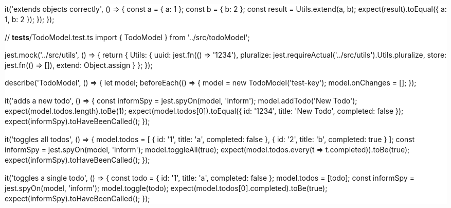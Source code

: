   it('extends objects correctly', () => {
    const a = { a: 1 };
    const b = { b: 2 };
    const result = Utils.extend(a, b);
    expect(result).toEqual({ a: 1, b: 2 });
  });
});


// __tests__/TodoModel.test.ts
import { TodoModel } from '../src/todoModel';

jest.mock('../src/utils', () => {
  return {
    Utils: {
      uuid: jest.fn(() => '1234'),
      pluralize: jest.requireActual('../src/utils').Utils.pluralize,
      store: jest.fn(() => []),
      extend: Object.assign
    }
  };
});

describe('TodoModel', () => {
  let model;
  beforeEach(() => {
    model = new TodoModel('test-key');
    model.onChanges = [];
  });

  it('adds a new todo', () => {
    const informSpy = jest.spyOn(model, 'inform');
    model.addTodo('New Todo');
    expect(model.todos.length).toBe(1);
    expect(model.todos[0]).toEqual({ id: '1234', title: 'New Todo', completed: false });
    expect(informSpy).toHaveBeenCalled();
  });

  it('toggles all todos', () => {
    model.todos = [
      { id: '1', title: 'a', completed: false },
      { id: '2', title: 'b', completed: true }
    ];
    const informSpy = jest.spyOn(model, 'inform');
    model.toggleAll(true);
    expect(model.todos.every(t => t.completed)).toBe(true);
    expect(informSpy).toHaveBeenCalled();
  });

  it('toggles a single todo', () => {
    const todo = { id: '1', title: 'a', completed: false };
    model.todos = [todo];
    const informSpy = jest.spyOn(model, 'inform');
    model.toggle(todo);
    expect(model.todos[0].completed).toBe(true);
    expect(informSpy).toHaveBeenCalled();
  });
